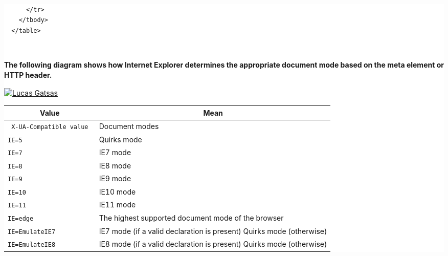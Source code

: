           </tr>
        </tbody>
      </table>


<br>

<strong>The following diagram shows how Internet Explorer determines the appropriate document mode based on the meta element or HTTP header.</strong>
 

<a href="{{ site.baseurl }}/img/IC777593.jpg">
    <img src="{{ site.baseurl }}/img/IC777593.jpg" alt="Lucas Gatsas"  style="width:100%">
</a>


<table class="table">
        <thead>
          <tr>
            <th>Value</th>
            <th id="fadeout-1">Mean</th>
          </tr>
        </thead>
        <tbody>
          <tr>
            <td> <code> X-UA-Compatible value </code></td>
            <td id="fadeout-1">Document modes </td>
          </tr>
          <tr>
            <td><code>IE=5</code></td>
            <td id="fadeout-1">Quirks mode</td>
          </tr>
          <tr>
            <td><code>IE=7</code></td>
            <td id="fadeout-1">IE7 mode</td>
          </tr>
               <tr>
            <td><code>IE=8</code></td>
            <td id="fadeout-1">IE8 mode</td>
          </tr>
                        <tr>
            <td><code>IE=9</code></td>
            <td id="fadeout-1">IE9 mode</td>
          </tr>
                       <tr>
            <td><code>IE=10</code></td>
            <td id="fadeout-1">IE10 mode</td>
          </tr>
                                <tr>
            <td><code>IE=11</code></td>
            <td id="fadeout-1">IE11 mode</td>
          </tr>
                                 <tr>
            <td><code>IE=edge</code></td>
            <td id="fadeout-1">The highest supported document mode of the browser</td>
          </tr>
                                     <tr>
            <td><code>IE=EmulateIE7</code></td>
            <td id="fadeout-1">IE7 mode (if a valid <!DOCTYPE> declaration is present)
Quirks mode (otherwise)</td>
          </tr>
                                      <tr>
            <td><code>IE=EmulateIE8</code></td>
            <td id="fadeout-1">IE8 mode (if a valid <!DOCTYPE> declaration is present)
Quirks mode (otherwise)</td>
          </tr>